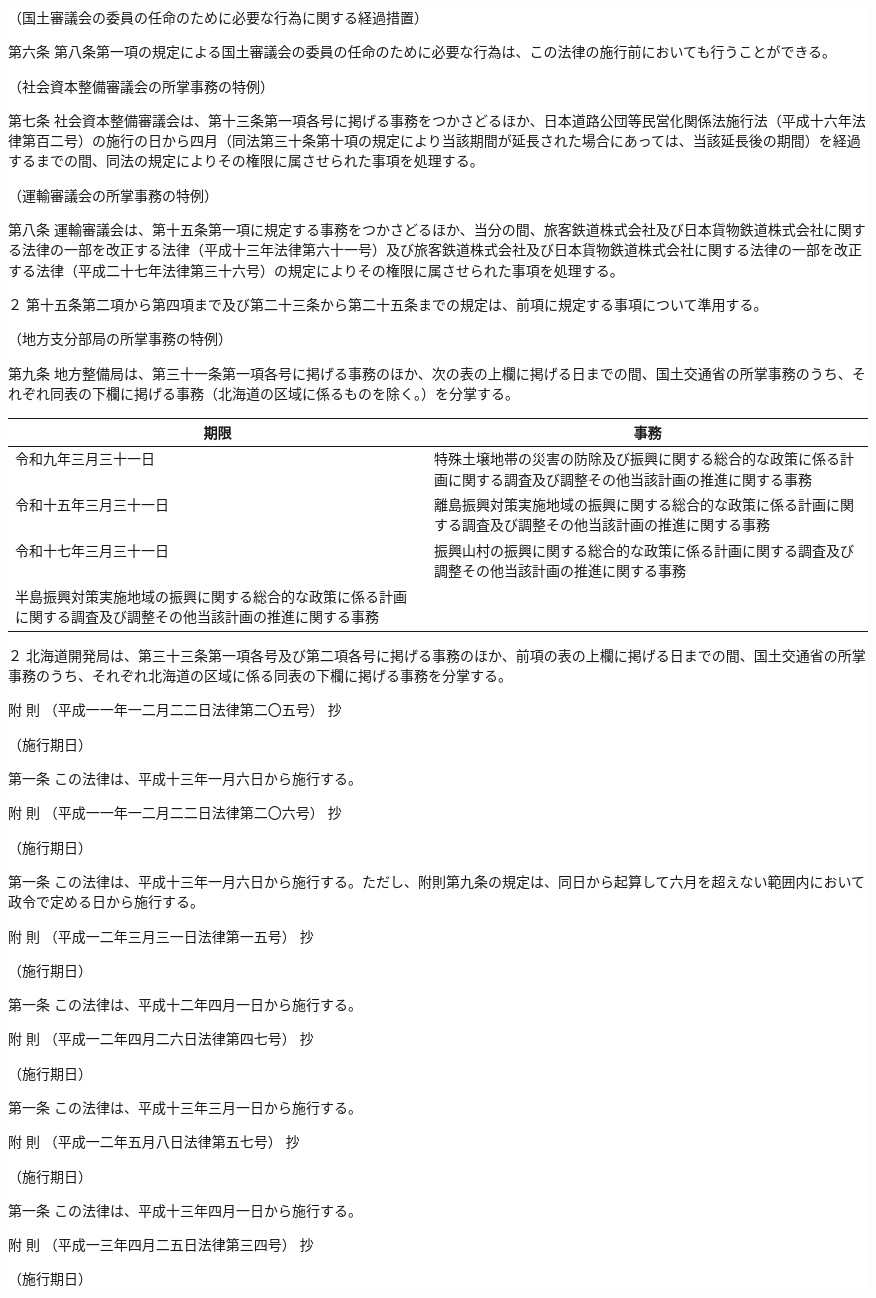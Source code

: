 （国土審議会の委員の任命のために必要な行為に関する経過措置）

第六条 第八条第一項の規定による国土審議会の委員の任命のために必要な行為は、この法律の施行前においても行うことができる。

（社会資本整備審議会の所掌事務の特例）

第七条 社会資本整備審議会は、第十三条第一項各号に掲げる事務をつかさどるほか、日本道路公団等民営化関係法施行法（平成十六年法律第百二号）の施行の日から四月（同法第三十条第十項の規定により当該期間が延長された場合にあっては、当該延長後の期間）を経過するまでの間、同法の規定によりその権限に属させられた事項を処理する。

（運輸審議会の所掌事務の特例）

第八条 運輸審議会は、第十五条第一項に規定する事務をつかさどるほか、当分の間、旅客鉄道株式会社及び日本貨物鉄道株式会社に関する法律の一部を改正する法律（平成十三年法律第六十一号）及び旅客鉄道株式会社及び日本貨物鉄道株式会社に関する法律の一部を改正する法律（平成二十七年法律第三十六号）の規定によりその権限に属させられた事項を処理する。

２ 第十五条第二項から第四項まで及び第二十三条から第二十五条までの規定は、前項に規定する事項について準用する。

（地方支分部局の所掌事務の特例）

第九条 地方整備局は、第三十一条第一項各号に掲げる事務のほか、次の表の上欄に掲げる日までの間、国土交通省の所掌事務のうち、それぞれ同表の下欄に掲げる事務（北海道の区域に係るものを除く。）を分掌する。

期限 | 事務  
---|---  
令和九年三月三十一日 | 特殊土壌地帯の災害の防除及び振興に関する総合的な政策に係る計画に関する調査及び調整その他当該計画の推進に関する事務  
令和十五年三月三十一日 | 離島振興対策実施地域の振興に関する総合的な政策に係る計画に関する調査及び調整その他当該計画の推進に関する事務  
令和十七年三月三十一日 | 振興山村の振興に関する総合的な政策に係る計画に関する調査及び調整その他当該計画の推進に関する事務  
| 半島振興対策実施地域の振興に関する総合的な政策に係る計画に関する調査及び調整その他当該計画の推進に関する事務  
  
２ 北海道開発局は、第三十三条第一項各号及び第二項各号に掲げる事務のほか、前項の表の上欄に掲げる日までの間、国土交通省の所掌事務のうち、それぞれ北海道の区域に係る同表の下欄に掲げる事務を分掌する。

附 則 （平成一一年一二月二二日法律第二〇五号） 抄

（施行期日）

第一条 この法律は、平成十三年一月六日から施行する。

附 則 （平成一一年一二月二二日法律第二〇六号） 抄

（施行期日）

第一条 この法律は、平成十三年一月六日から施行する。ただし、附則第九条の規定は、同日から起算して六月を超えない範囲内において政令で定める日から施行する。

附 則 （平成一二年三月三一日法律第一五号） 抄

（施行期日）

第一条 この法律は、平成十二年四月一日から施行する。

附 則 （平成一二年四月二六日法律第四七号） 抄

（施行期日）

第一条 この法律は、平成十三年三月一日から施行する。

附 則 （平成一二年五月八日法律第五七号） 抄

（施行期日）

第一条 この法律は、平成十三年四月一日から施行する。

附 則 （平成一三年四月二五日法律第三四号） 抄

（施行期日）
